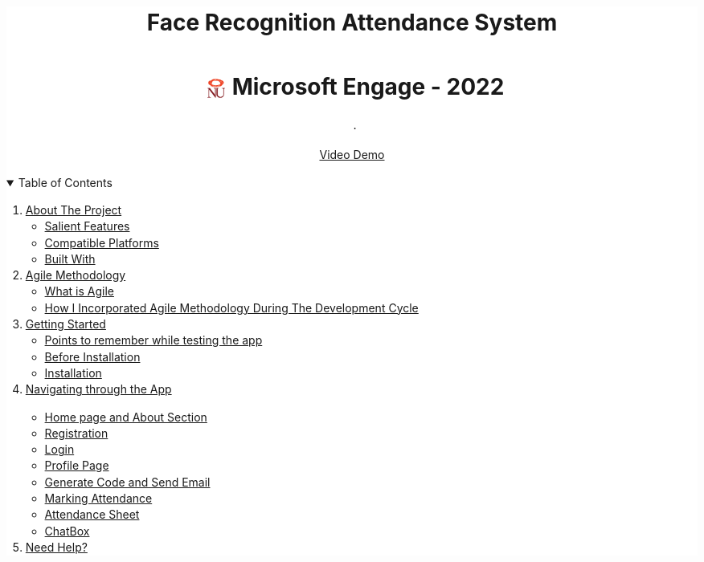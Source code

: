 <div align="center">
<h1 align="center">Face Recognition Attendance System</h1>
<h1 align="center"><img align="center" src="client/public/nulogo.png" alt="Logo" width="40" height="40">Microsoft Engage - 2022</h1>


     ·
 <a target="_blank" href="https://youtu.be/0bLLL2Lfb6U">Video Demo</a>
</p>
</div>


<details open="open">
  <summary>Table of Contents</summary>
  <ol>
    <li>
      <a href="#about-the-project">About The Project</a>
      <ul>
        <li><a href="#salient-features">Salient Features</a></li>
        <li><a href="#compatible-platforms">Compatible Platforms</a></li>
        <li><a href="#built-with">Built With</a></li>
      </ul>
    </li>
    <li>
      <a href="#agile-methodology">Agile Methodology</a>
      <ul>
        <li><a href="#what-is-agile">What is Agile</a></li>
        <li><a href="#how-i-incorporated-agile-methodology-during-the-development-cycle">How I Incorporated Agile Methodology During The Development Cycle</a></li>
      </ul>
    </li>
    <li>
      <a href="#getting-started">Getting Started</a>
      <ul>
        <li><a href="#points-to-remember-while-testing-the-app">Points to remember while testing the app</a></li>
        <li><a href="#before-installation">Before Installation</a></li>
        <li><a href="#installation">Installation</a></li>
      </ul>
    </li>
    <li><a href="#navigating-through-the-app">Navigating through the App</a></li><ul>
        <li><a href="#home-page-and-about-section">Home page and About Section</a></li>
        <li><a href="#student-and-faculty-registration">Registration</a></li>
        <li><a href="#student-and-faculty-login">Login</a></li>
        <li><a href="#student-and-faculty-profile-page">Profile Page</a></li>
        <li><a href="#generate-code-and-send-email">Generate Code and Send Email</a></li>
        <li><a href="#authenticate-code-and-mark-attendance">Marking Attendance</a></li>
        <li><a href="#view-daily-and-datewise-attendance-sheet">Attendance Sheet</a></li>
        <li><a href="#chatbox-feature">ChatBox</a></li>
      </ul>
    <li><a href="#need-help">Need Help?</a></li>
  </ol>
</details>
